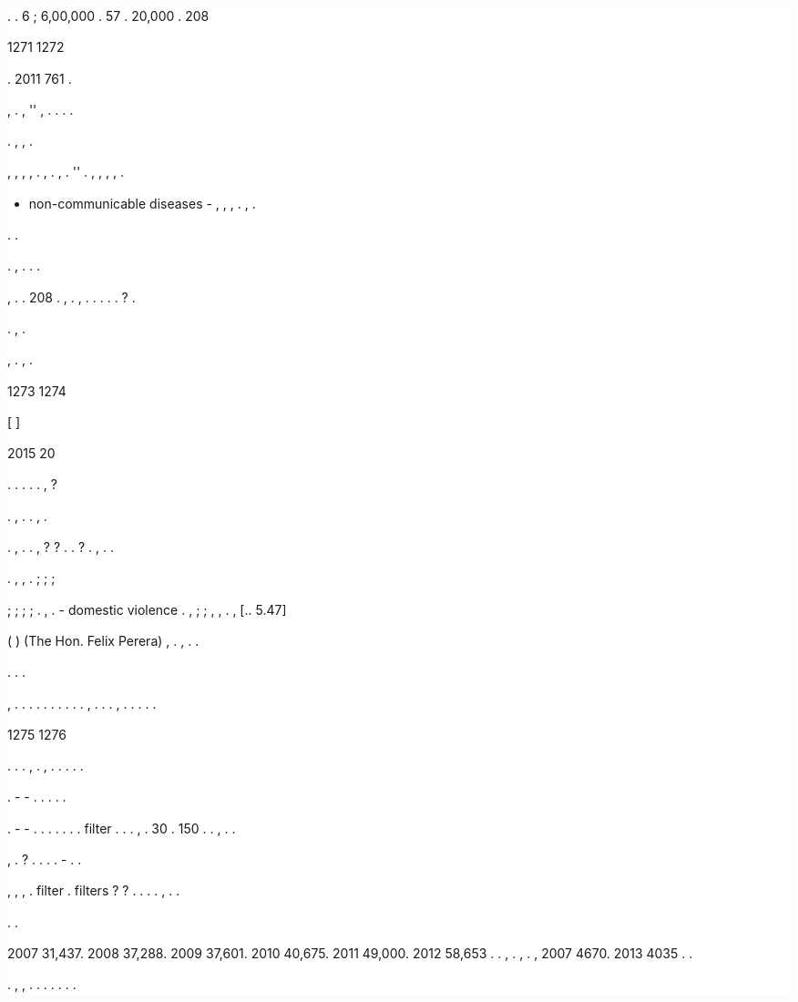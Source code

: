. . 6 ; 6,00,000 . 57 . 20,000 . 208

1271 1272

. 2011 761 .

, . , '' , . . . .

. , , .

, , , , . , . , . '' . , , , , .

- non-communicable diseases - , , , . , .

. .

. , . . .

, . . 208 . , . , . . . . . ? .

. , .

, . , .

1273 1274

[ ]

2015 20

. . . . . , ?

. , . . , .

. , . . , ? ? . . ? . , . .

. , , . ; ; ;

; ; ; ; . , . - domestic violence . , ; ; , , . , [.. 5.47]

( ) (The Hon. Felix Perera) , . , . .

. . .

, . . . . . . . . . . , . . . , . . . . .

1275 1276

. . . , . , . . . . .

. - - . . . . .

. - - . . . . . . . filter . . . , . 30 . 150 . . , . .

, . ? . . . . - . .

, , , . filter . filters ? ? . . . . , . .

. .

2007 31,437. 2008 37,288. 2009 37,601. 2010 40,675. 2011 49,000. 2012 58,653 . . , . , . , 2007 4670. 2013 4035 . .

. , , . . . . . . .
